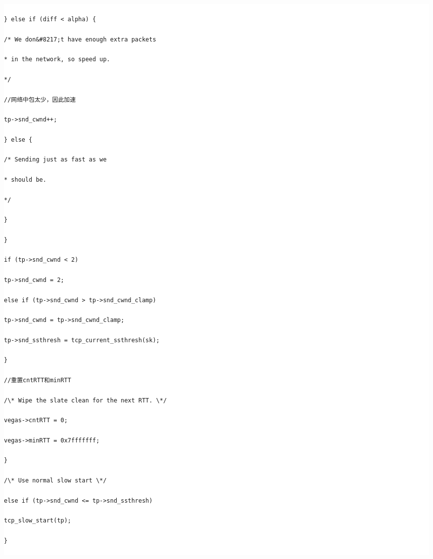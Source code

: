```
				  
} else if (diff < alpha) {
					  
/* We don&#8217;t have enough extra packets
					   
* in the network, so speed up.
					   
*/
  
//网络中包太少，因此加速
					  
tp->snd_cwnd++;
				  
} else {
					  
/* Sending just as fast as we
					   
* should be.
					   
*/
				  
}
			  
}

if (tp->snd_cwnd < 2)
				  
tp->snd_cwnd = 2;
			  
else if (tp->snd_cwnd > tp->snd_cwnd_clamp)
				  
tp->snd_cwnd = tp->snd_cwnd_clamp;

tp->snd_ssthresh = tcp_current_ssthresh(sk);
		  
}
  
//重置cntRTT和minRTT
		  
/\* Wipe the slate clean for the next RTT. \*/
		  
vegas->cntRTT = 0;
		  
vegas->minRTT = 0x7fffffff;
	  
}
	  
/\* Use normal slow start \*/
	  
else if (tp->snd_cwnd <= tp->snd_ssthresh)
		  
tcp_slow_start(tp);

}
  
```